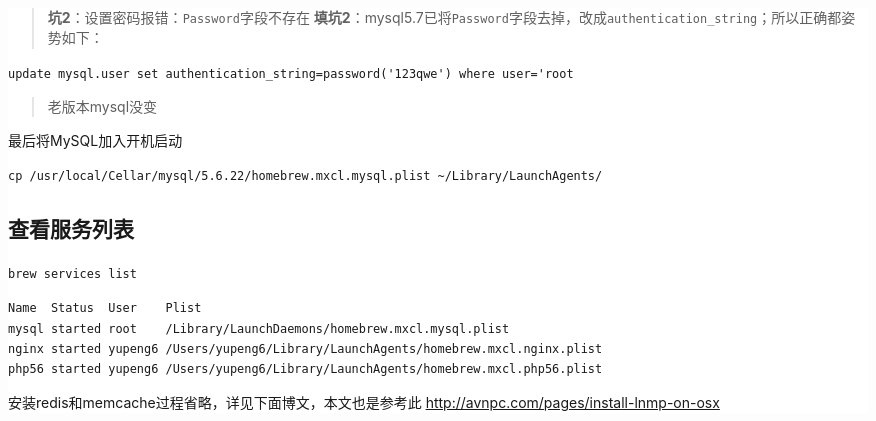> **坑2**：设置密码报错：`Password`字段不存在
**填坑2**：mysql5.7已将`Password`字段去掉，改成`authentication_string`；所以正确都姿势如下：
```
update mysql.user set authentication_string=password('123qwe') where user='root
```
> 老版本mysql没变

最后将MySQL加入开机启动
```
cp /usr/local/Cellar/mysql/5.6.22/homebrew.mxcl.mysql.plist ~/Library/LaunchAgents/
```
## 查看服务列表
```
brew services list
```
```
Name  Status  User    Plist
mysql started root    /Library/LaunchDaemons/homebrew.mxcl.mysql.plist
nginx started yupeng6 /Users/yupeng6/Library/LaunchAgents/homebrew.mxcl.nginx.plist
php56 started yupeng6 /Users/yupeng6/Library/LaunchAgents/homebrew.mxcl.php56.plist
```

安装redis和memcache过程省略，详见下面博文，本文也是参考此
http://avnpc.com/pages/install-lnmp-on-osx
